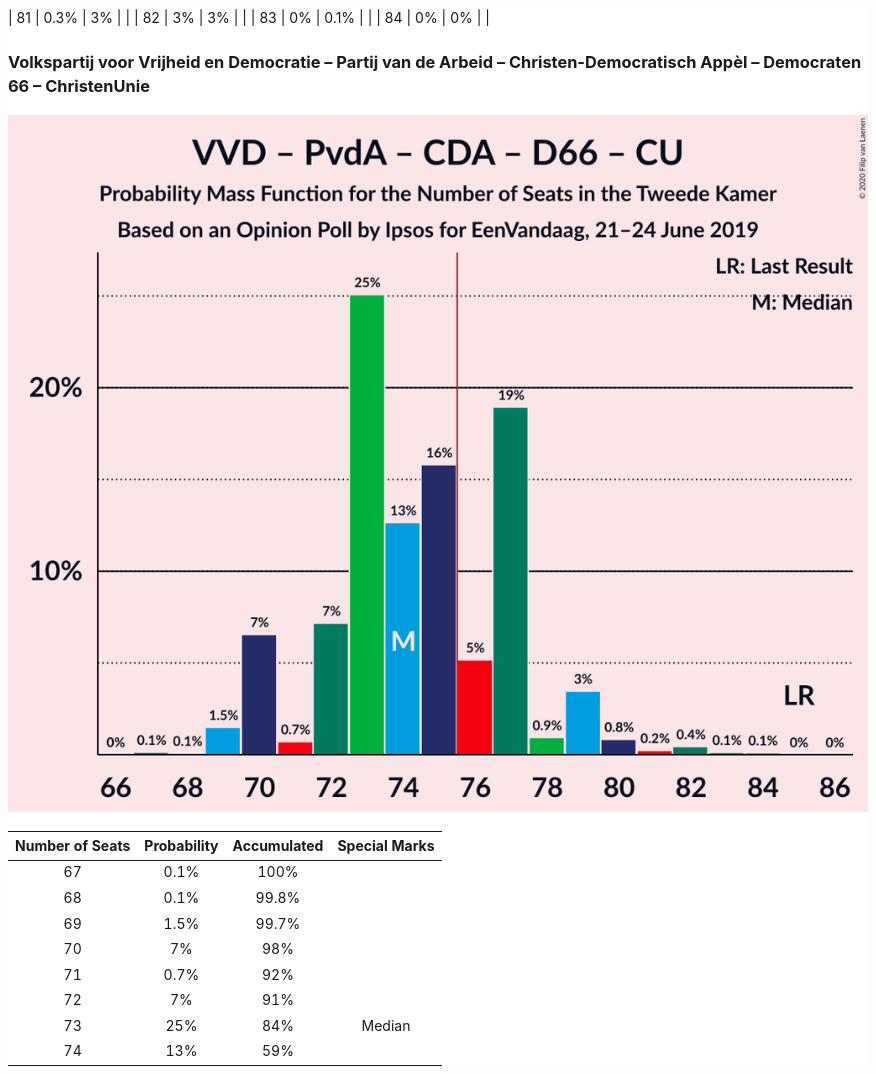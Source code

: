 | 81 | 0.3% | 3% |  |
| 82 | 3% | 3% |  |
| 83 | 0% | 0.1% |  |
| 84 | 0% | 0% |  |

### Volkspartij voor Vrijheid en Democratie – Partij van de Arbeid – Christen-Democratisch Appèl – Democraten 66 – ChristenUnie

![Graph with seats probability mass function not yet produced](2019-06-24-Ipsos-coalitions-seats-pmf-vvd–pvda–cda–d66–cu.png "Seats Probability Mass Function")

| Number of Seats | Probability | Accumulated | Special Marks |
|:---------------:|:-----------:|:-----------:|:-------------:|
| 67 | 0.1% | 100% |  |
| 68 | 0.1% | 99.8% |  |
| 69 | 1.5% | 99.7% |  |
| 70 | 7% | 98% |  |
| 71 | 0.7% | 92% |  |
| 72 | 7% | 91% |  |
| 73 | 25% | 84% | Median |
| 74 | 13% | 59% |  |